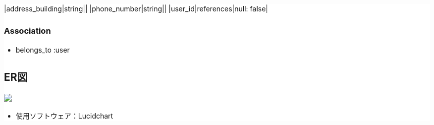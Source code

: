 |address_building|string||
|phone_number|string||
|user_id|references|null: false|
### Association
- belongs_to :user

## ER図
![](https://i.gyazo.com/1f1ab7c8e654507625070e4b34633b82.png)
- 使用ソフトウェア：Lucidchart